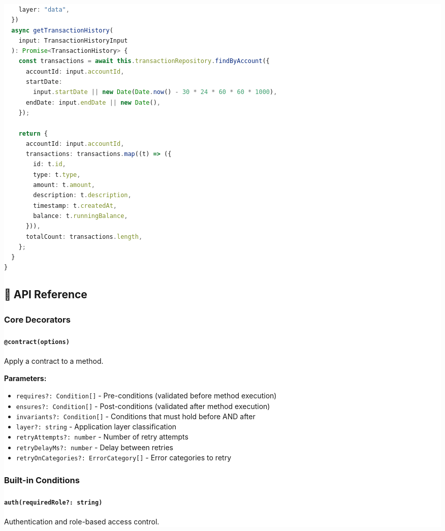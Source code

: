 ```typescript
    layer: "data",
  })
  async getTransactionHistory(
    input: TransactionHistoryInput
  ): Promise<TransactionHistory> {
    const transactions = await this.transactionRepository.findByAccount({
      accountId: input.accountId,
      startDate:
        input.startDate || new Date(Date.now() - 30 * 24 * 60 * 60 * 1000),
      endDate: input.endDate || new Date(),
    });

    return {
      accountId: input.accountId,
      transactions: transactions.map((t) => ({
        id: t.id,
        type: t.type,
        amount: t.amount,
        description: t.description,
        timestamp: t.createdAt,
        balance: t.runningBalance,
      })),
      totalCount: transactions.length,
    };
  }
}
```

## 🔧 API Reference

### Core Decorators

#### `@contract(options)`

Apply a contract to a method.

**Parameters:**

- `requires?: Condition[]` - Pre-conditions (validated before method execution)
- `ensures?: Condition[]` - Post-conditions (validated after method execution)
- `invariants?: Condition[]` - Conditions that must hold before AND after
- `layer?: string` - Application layer classification
- `retryAttempts?: number` - Number of retry attempts
- `retryDelayMs?: number` - Delay between retries
- `retryOnCategories?: ErrorCategory[]` - Error categories to retry

### Built-in Conditions

#### `auth(requiredRole?: string)`

Authentication and role-based access control.

